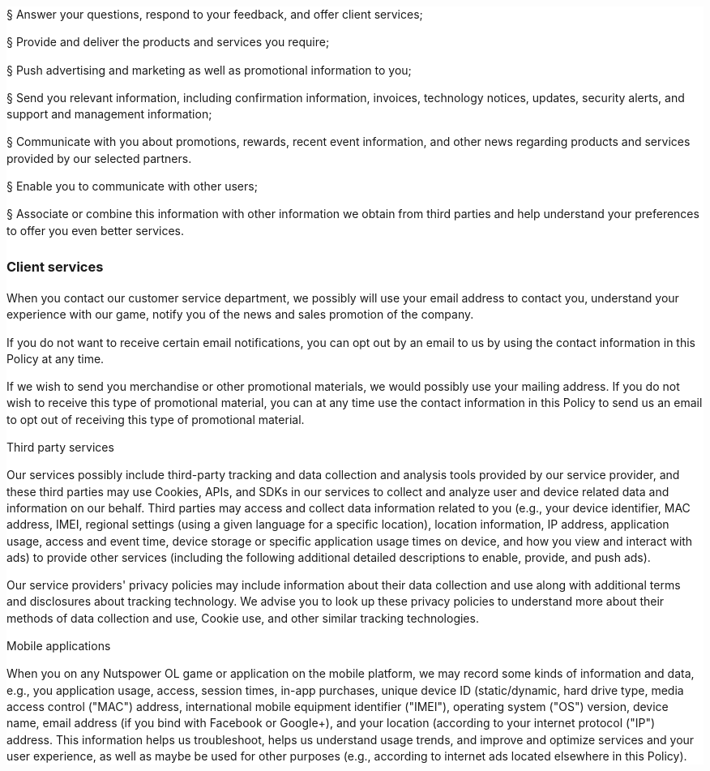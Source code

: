 §  Answer your questions, respond to your feedback, and offer client services;

§  Provide and deliver the products and services you require;

§  Push advertising and marketing as well as promotional information to you;

§  Send you relevant information, including confirmation information,
invoices, technology notices, updates, security alerts, and support and
management information;

§  Communicate with you about promotions, rewards, recent event information,
and other news regarding products and services provided by our selected
partners.

§  Enable you to communicate with other users;

§  Associate or combine this information with other information we obtain from
third parties and help understand your preferences to offer you even better
services.

### Client services

When you contact our customer service department, we possibly will use your
email address to contact you, understand your experience with our game, notify
you of the news and sales promotion of the company.

If you do not want to receive certain email notifications, you can opt out by
an email to us by using the contact information in this Policy at any time.

If we wish to send you merchandise or other promotional materials, we would
possibly use your mailing address. If you do not wish to receive this type of
promotional material, you can at any time use the contact information in this
Policy to send us an email to opt out of receiving this type of promotional
material.

Third party services

Our services possibly include third-party tracking and data collection and
analysis tools provided by our service provider, and these third parties may
use Cookies, APIs, and SDKs in our services to collect and analyze user and
device related data and information on our behalf. Third parties may access
and collect data information related to you (e.g., your device identifier, MAC
address, IMEI, regional settings (using a given language for a specific
location), location information, IP address, application usage, access and
event time, device storage or specific application usage times on device, and
how you view and interact with ads) to provide other services (including the
following additional detailed descriptions to enable, provide, and push ads).

Our service providers' privacy policies may include information about their
data collection and use along with additional terms and disclosures about
tracking technology. We advise you to look up these privacy policies to
understand more about their methods of data collection and use, Cookie use,
and other similar tracking technologies.

Mobile applications

When you on any Nutspower OL game or application on the mobile platform, we
may record some kinds of information and data, e.g., you application usage,
access, session times, in-app purchases, unique device ID (static/dynamic,
hard drive type, media access control ("MAC") address, international mobile
equipment identifier ("IMEI"), operating system ("OS") version, device name,
email address (if you bind with Facebook or Google+), and your location
(according to your internet protocol ("IP") address. This information helps us
troubleshoot, helps us understand usage trends, and improve and optimize
services and your user experience, as well as maybe be used for other purposes
(e.g., according to internet ads located elsewhere in this Policy).
